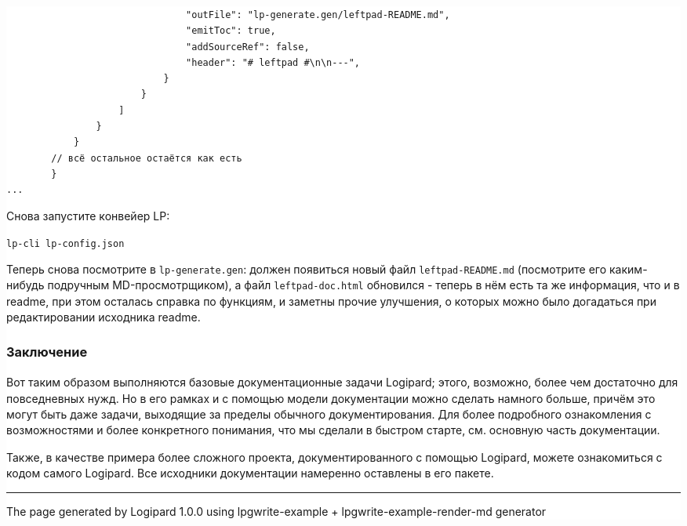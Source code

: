 ```
								"outFile": "lp-generate.gen/leftpad-README.md",
								"emitToc": true,
								"addSourceRef": false,
								"header": "# leftpad #\n\n---",
							}
						}
					]
				}
			}
		// всё остальное остаётся как есть
		}
...

```

Снова запустите конвейер LP:



```
lp-cli lp-config.json
```

Теперь снова посмотрите в `lp-generate.gen`: должен появиться новый файл `leftpad-README.md` (посмотрите его каким-нибудь подручным MD-просмотрщиком), а файл `leftpad-doc.html` обновился -
теперь в нём есть та же информация, что и в readme, при этом осталась справка по функциям, и заметны прочие улучшения, о которых можно было догадаться при редактировании исходника readme.

<a name="_AuNVIc0W-232"></a>
### Заключение ###

Вот таким образом выполняются базовые документационные задачи Logipard; этого, возможно, более чем достаточно для повседневных нужд. Но в его рамках и с помощью модели документации можно сделать намного
больше, причём это могут быть даже задачи, выходящие за пределы обычного документирования. Для более подробного ознакомления с возможностями и более конкретного понимания, что мы сделали в быстром старте,
см. основную часть документации.

Также, в качестве примера более сложного проекта, документированного с помощью Logipard, можете ознакомиться с кодом самого Logipard. Все исходники документации намеренно оставлены в его пакете.

---
The page generated by Logipard 1.0.0 using lpgwrite-example + lpgwrite-example-render-md generator
